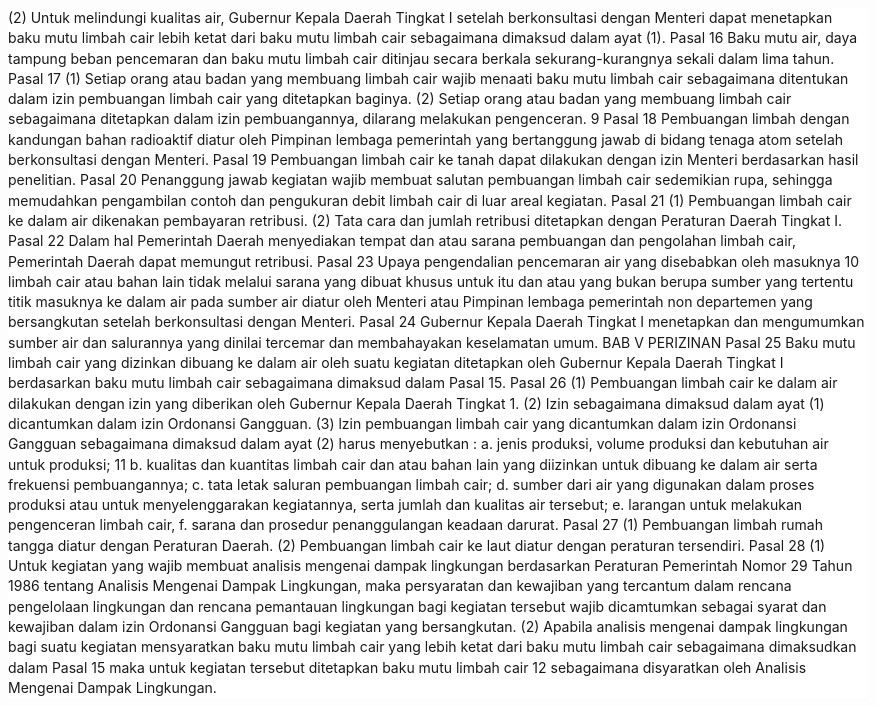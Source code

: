 (2) Untuk melindungi kualitas air, Gubernur Kepala Daerah Tingkat I setelah berkonsultasi dengan Menteri dapat menetapkan baku mutu limbah cair lebih ketat dari baku mutu limbah cair sebagaimana dimaksud dalam ayat (1).
Pasal 16
Baku mutu air, daya tampung beban pencemaran dan baku mutu limbah cair ditinjau secara berkala sekurang-kurangnya sekali dalam lima tahun.
Pasal 17
(1) Setiap orang atau badan yang membuang limbah cair wajib menaati baku mutu limbah cair sebagaimana ditentukan dalam izin pembuangan limbah cair yang ditetapkan baginya.
(2) Setiap orang atau badan yang membuang limbah cair sebagaimana ditetapkan dalam izin pembuangannya, dilarang melakukan pengenceran. 9
Pasal 18
Pembuangan limbah dengan kandungan bahan radioaktif diatur oleh Pimpinan lembaga pemerintah yang bertanggung jawab di bidang tenaga atom setelah berkonsultasi dengan Menteri.
Pasal 19
Pembuangan limbah cair ke tanah dapat dilakukan dengan izin Menteri berdasarkan hasil penelitian.
Pasal 20
Penanggung jawab kegiatan wajib membuat salutan pembuangan limbah cair sedemikian rupa, sehingga memudahkan pengambilan contoh dan pengukuran debit limbah cair di luar areal kegiatan.
Pasal 21
(1) Pembuangan limbah cair ke dalam air dikenakan pembayaran retribusi.
(2) Tata cara dan jumlah retribusi ditetapkan dengan Peraturan Daerah Tingkat I.
Pasal 22
Dalam hal Pemerintah Daerah menyediakan tempat dan atau sarana pembuangan dan pengolahan limbah cair, Pemerintah Daerah dapat memungut retribusi.
Pasal 23
Upaya pengendalian pencemaran air yang disebabkan oleh masuknya 10 limbah cair atau bahan lain tidak melalui sarana yang dibuat khusus untuk itu dan atau yang bukan berupa sumber yang tertentu titik masuknya ke dalam air pada sumber air diatur oleh Menteri atau Pimpinan lembaga pemerintah non departemen yang bersangkutan setelah berkonsultasi dengan Menteri.
Pasal 24
Gubernur Kepala Daerah Tingkat I menetapkan dan mengumumkan sumber air dan salurannya yang dinilai tercemar dan membahayakan keselamatan umum.
BAB V PERIZINAN
Pasal 25
Baku mutu limbah cair yang dizinkan dibuang ke dalam air oleh suatu kegiatan ditetapkan oleh Gubernur Kepala Daerah Tingkat I berdasarkan baku mutu limbah cair sebagaimana dimaksud dalam Pasal 15.
Pasal 26
(1) Pembuangan limbah cair ke dalam air dilakukan dengan izin yang diberikan oleh Gubernur Kepala Daerah Tingkat 1.
(2) Izin sebagaimana dimaksud dalam ayat (1) dicantumkan dalam izin Ordonansi Gangguan.
(3) lzin pembuangan limbah cair yang dicantumkan dalam izin Ordonansi Gangguan sebagaimana dimaksud dalam ayat (2) harus menyebutkan :
a. jenis produksi, volume produksi dan kebutuhan air untuk produksi; 11 b. kualitas dan kuantitas limbah cair dan atau bahan lain yang diizinkan untuk dibuang ke dalam air serta frekuensi pembuangannya;
c. tata letak saluran pembuangan limbah cair;
d. sumber dari air yang digunakan dalam proses produksi atau untuk menyelenggarakan kegiatannya, serta jumlah dan kualitas air tersebut;
e. larangan untuk melakukan pengenceran limbah cair, f. sarana dan prosedur penanggulangan keadaan darurat.
Pasal 27
(1) Pembuangan limbah rumah tangga diatur dengan Peraturan Daerah.
(2) Pembuangan limbah cair ke laut diatur dengan peraturan tersendiri.
Pasal 28
(1) Untuk kegiatan yang wajib membuat analisis mengenai dampak lingkungan berdasarkan Peraturan Pemerintah Nomor 29 Tahun 1986 tentang Analisis Mengenai Dampak Lingkungan, maka persyaratan dan kewajiban yang tercantum dalam rencana pengelolaan lingkungan dan rencana pemantauan lingkungan bagi kegiatan tersebut wajib dicamtumkan sebagai syarat dan kewajiban dalam izin Ordonansi Gangguan bagi kegiatan yang bersangkutan.
(2) Apabila analisis mengenai dampak lingkungan bagi suatu kegiatan mensyaratkan baku mutu limbah cair yang lebih ketat dari baku mutu limbah cair sebagaimana dimaksudkan dalam Pasal 15 maka untuk kegiatan tersebut ditetapkan baku mutu limbah cair 12 sebagaimana disyaratkan oleh Analisis Mengenai Dampak Lingkungan.
